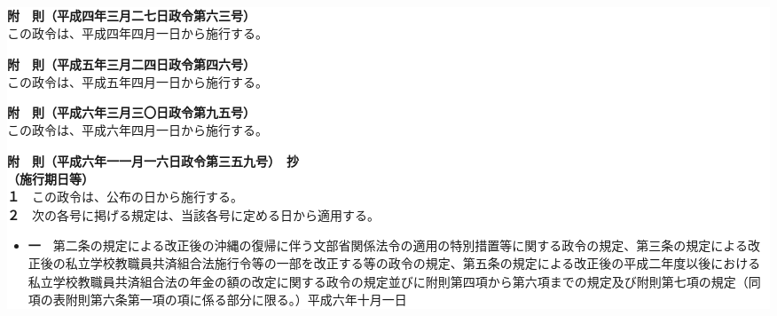 **附　則（平成四年三月二七日政令第六三号）**  
この政令は、平成四年四月一日から施行する。  
  
**附　則（平成五年三月二四日政令第四六号）**  
この政令は、平成五年四月一日から施行する。  
  
**附　則（平成六年三月三〇日政令第九五号）**  
この政令は、平成六年四月一日から施行する。  
  
**附　則（平成六年一一月一六日政令第三五九号）　抄**  
**（施行期日等）**  
**１**　この政令は、公布の日から施行する。  
**２**　次の各号に掲げる規定は、当該各号に定める日から適用する。  
* **一**　第二条の規定による改正後の沖縄の復帰に伴う文部省関係法令の適用の特別措置等に関する政令の規定、第三条の規定による改正後の私立学校教職員共済組合法施行令等の一部を改正する等の政令の規定、第五条の規定による改正後の平成二年度以後における私立学校教職員共済組合法の年金の額の改定に関する政令の規定並びに附則第四項から第六項までの規定及び附則第七項の規定（同項の表附則第六条第一項の項に係る部分に限る。）平成六年十月一日  
  
